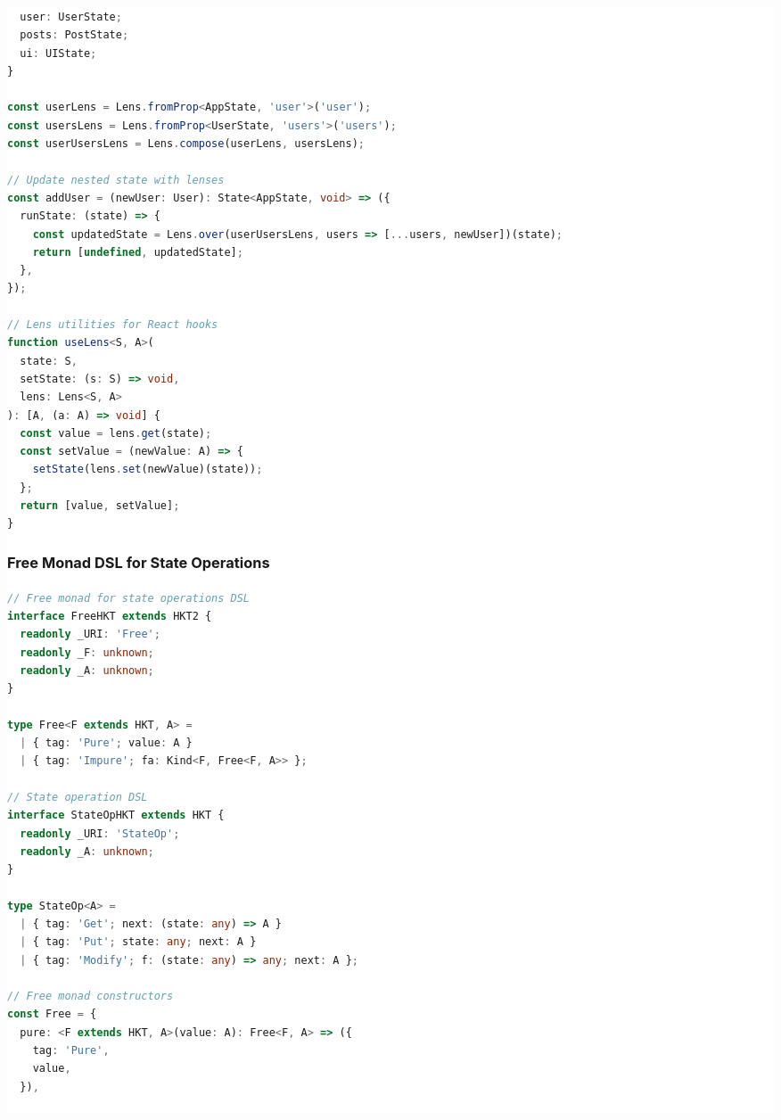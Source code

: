 ```typescript
  user: UserState;
  posts: PostState;
  ui: UIState;
}

const userLens = Lens.fromProp<AppState, 'user'>('user');
const usersLens = Lens.fromProp<UserState, 'users'>('users');
const userUsersLens = Lens.compose(userLens, usersLens);

// Update nested state with lenses
const addUser = (newUser: User): State<AppState, void> => ({
  runState: (state) => {
    const updatedState = Lens.over(userUsersLens, users => [...users, newUser])(state);
    return [undefined, updatedState];
  },
});

// Lens utilities for React hooks
function useLens<S, A>(
  state: S,
  setState: (s: S) => void,
  lens: Lens<S, A>
): [A, (a: A) => void] {
  const value = lens.get(state);
  const setValue = (newValue: A) => {
    setState(lens.set(newValue)(state));
  };
  return [value, setValue];
}
```

### Free Monad DSL for State Operations

```typescript
// Free monad for state operations DSL
interface FreeHKT extends HKT2 {
  readonly _URI: 'Free';
  readonly _F: unknown;
  readonly _A: unknown;
}

type Free<F extends HKT, A> = 
  | { tag: 'Pure'; value: A }
  | { tag: 'Impure'; fa: Kind<F, Free<F, A>> };

// State operation DSL
interface StateOpHKT extends HKT {
  readonly _URI: 'StateOp';
  readonly _A: unknown;
}

type StateOp<A> = 
  | { tag: 'Get'; next: (state: any) => A }
  | { tag: 'Put'; state: any; next: A }
  | { tag: 'Modify'; f: (state: any) => any; next: A };

// Free monad constructors
const Free = {
  pure: <F extends HKT, A>(value: A): Free<F, A> => ({
    tag: 'Pure',
    value,
  }),
  
```